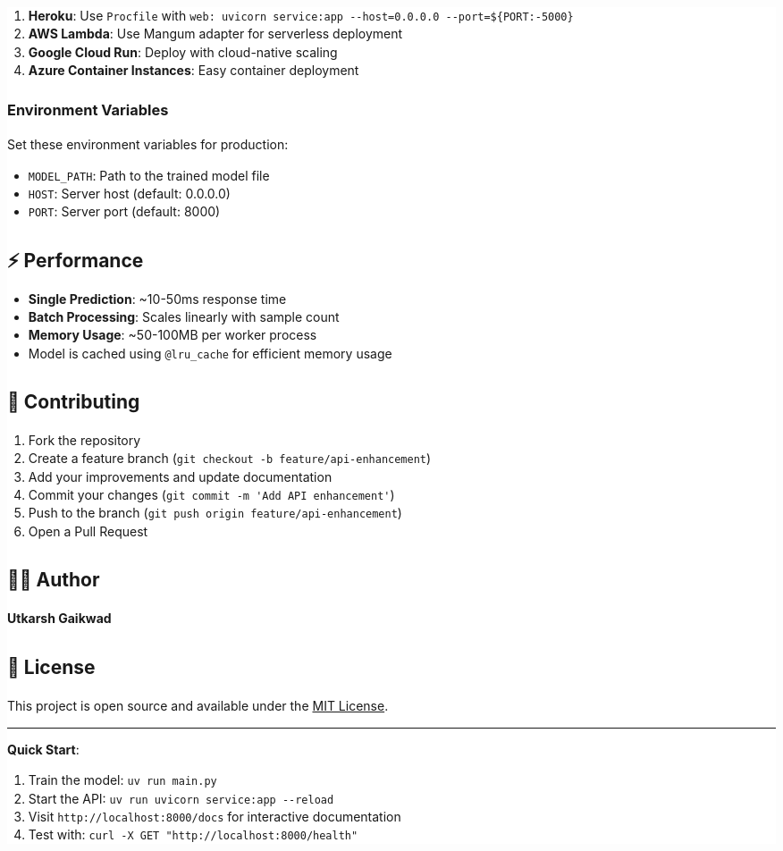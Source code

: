 1. **Heroku**: Use `Procfile` with `web: uvicorn service:app --host=0.0.0.0 --port=${PORT:-5000}`
2. **AWS Lambda**: Use Mangum adapter for serverless deployment
3. **Google Cloud Run**: Deploy with cloud-native scaling
4. **Azure Container Instances**: Easy container deployment

### Environment Variables
Set these environment variables for production:
- `MODEL_PATH`: Path to the trained model file
- `HOST`: Server host (default: 0.0.0.0)  
- `PORT`: Server port (default: 8000)

## ⚡ Performance

- **Single Prediction**: ~10-50ms response time
- **Batch Processing**: Scales linearly with sample count  
- **Memory Usage**: ~50-100MB per worker process
- Model is cached using `@lru_cache` for efficient memory usage

## 🤝 Contributing

1. Fork the repository
2. Create a feature branch (`git checkout -b feature/api-enhancement`)  
3. Add your improvements and update documentation
4. Commit your changes (`git commit -m 'Add API enhancement'`)
5. Push to the branch (`git push origin feature/api-enhancement`)
6. Open a Pull Request

## 👨‍💻 Author

**Utkarsh Gaikwad**

## 📄 License

This project is open source and available under the [MIT License](LICENSE).

---

**Quick Start**: 
1. Train the model: `uv run main.py`
2. Start the API: `uv run uvicorn service:app --reload`
3. Visit `http://localhost:8000/docs` for interactive documentation
4. Test with: `curl -X GET "http://localhost:8000/health"`